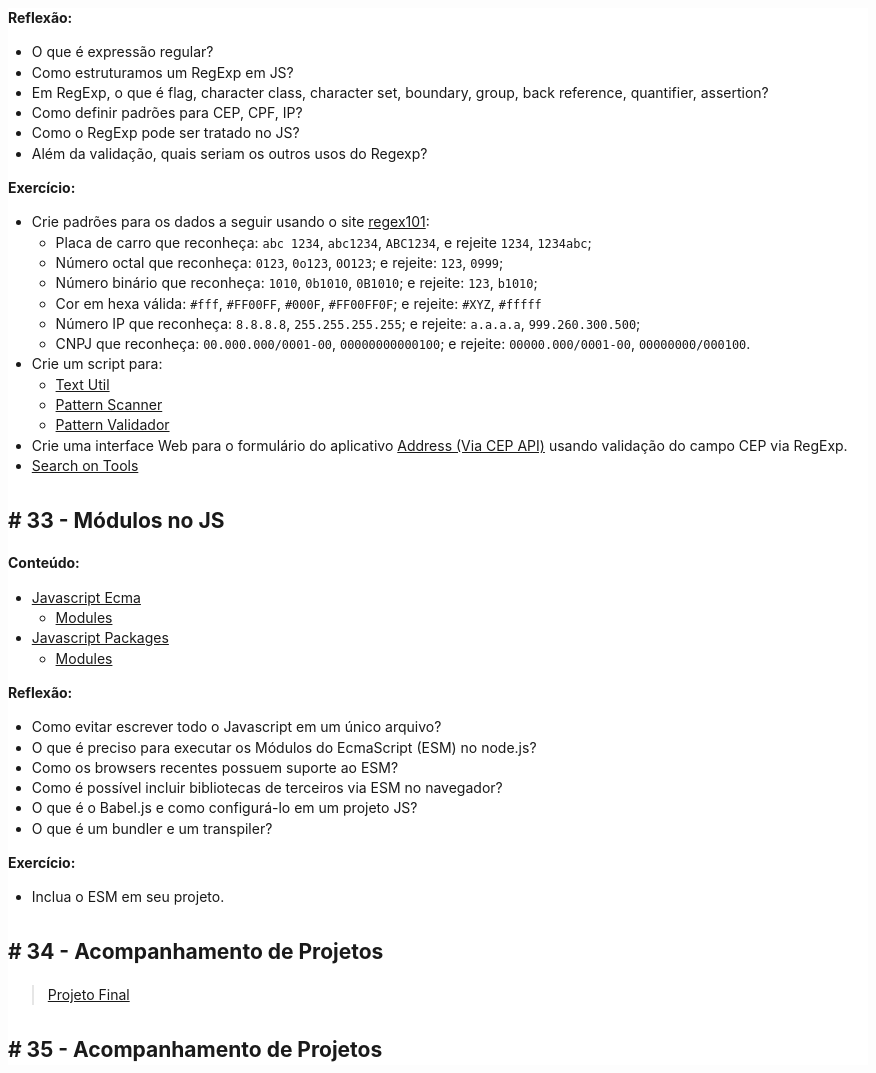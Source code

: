 **Reflexão:**

- O que é expressão regular?
- Como estruturamos um RegExp em JS?
- Em RegExp, o que é flag, character class, character set, boundary, group, back reference, quantifier, assertion?
- Como definir padrões para CEP, CPF, IP?
- Como o RegExp pode ser tratado no JS?
- Além da validação, quais seriam os outros usos do Regexp?

**Exercício:**

- Crie padrões para os dados a seguir usando o site [regex101](https://regex101.com):
  - Placa de carro que reconheça: `abc 1234`, `abc1234`, `ABC1234`, e rejeite `1234`, `1234abc`;
  - Número octal que reconheça: `0123`, `0o123`, `0O123`; e rejeite: `123`, `0999`;
  - Número binário que reconheça: `1010`, `0b1010`, `0B1010`; e rejeite: `123`, `b1010`;
  - Cor em hexa válida: `#fff`, `#FF00FF`, `#000F`, `#FF00FF0F`; e rejeite: `#XYZ`, `#fffff`
  - Número IP que reconheça: `8.8.8.8`, `255.255.255.255`; e rejeite: `a.a.a.a`, `999.260.300.500`;
  - CNPJ que reconheça: `00.000.000/0001-00`, `00000000000100`; e rejeite: `00000.000/0001-00`, `00000000/000100`.
- Crie um script para:
  - [Text Util](https://ifpb.github.io/javascript-exercises/ecma/regexp/text-util/)
  - [Pattern Scanner](https://ifpb.github.io/javascript-exercises/ecma/regexp/pattern-scanner/)
  - [Pattern Validador](https://ifpb.github.io/javascript-exercises/ecma/regexp/pattern-validator/)
- Crie uma interface Web para o formulário do aplicativo [Address (Via CEP API)](https://ifpb.github.io/javascript-exercises/w3c/address-cep-api/) usando validação do campo CEP via RegExp.
- [Search on Tools](https://ifpb.github.io/javascript-exercises/ecma/regexp/search-on-tools/)

## \# 33 - Módulos no JS

**Conteúdo:**

- [Javascript Ecma](https://ifpb.github.io/javascript-guide/ecma/)
  - [Modules](https://ifpb.github.io/javascript-guide/ecma/modules/)
- [Javascript Packages](https://ifpb.github.io/javascript-guide/packages/)
  - [Modules](https://ifpb.github.io/javascript-guide/packages/modules/)

**Reflexão:**

- Como evitar escrever todo o Javascript em um único arquivo?
- O que é preciso para executar os Módulos do EcmaScript (ESM) no node.js?
- Como os browsers recentes possuem suporte ao ESM?
- Como é possível incluir bibliotecas de terceiros via ESM no navegador?
- O que é o Babel.js e como configurá-lo em um projeto JS?
- O que é um bundler e um transpiler?

**Exercício:**

- Inclua o ESM em seu projeto.

## \# 34 - Acompanhamento de Projetos

> [Projeto Final](../exams/projeto)

## \# 35 - Acompanhamento de Projetos
